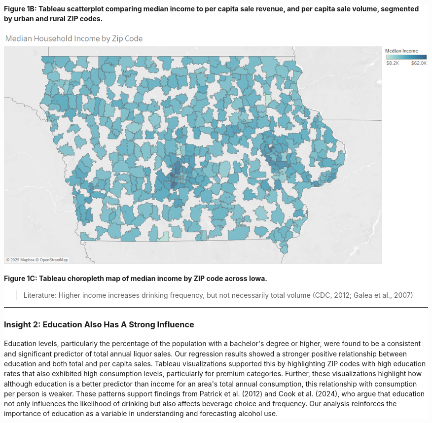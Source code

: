 **Figure 1B: Tableau scatterplot comparing median income to per capita sale revenue, and per capita sale volume, segmented by urban and rural ZIP codes.**

![Median Income Map – Tableau](visuals/MedianHouseholdIncomeZip.png)

**Figure 1C: Tableau choropleth map of median income by ZIP code across Iowa.**

> Literature: Higher income increases drinking frequency, but not necessarily total volume (CDC, 2012; Galea et al., 2007)

---

### Insight 2: Education Also Has A Strong Influence

Education levels, particularly the percentage of the population with a bachelor's degree or higher, were found to be a consistent and significant predictor of total annual liquor sales. Our regression results showed a stronger positive relationship between education and both total and per capita sales. Tableau visualizations supported this by highlighting ZIP codes with high education rates that also exhibited high consumption levels, particularly for premium categories. Further, these visualizations highlight how although education is a better predictor than income for an area's total annual consumption, this relationship with consumption per person is weaker. These patterns support findings from Patrick et al. (2012) and Cook et al. (2024), who argue that education not only influences the likelihood of drinking but also affects beverage choice and frequency. Our analysis reinforces the importance of education as a variable in understanding and forecasting alcohol use.
